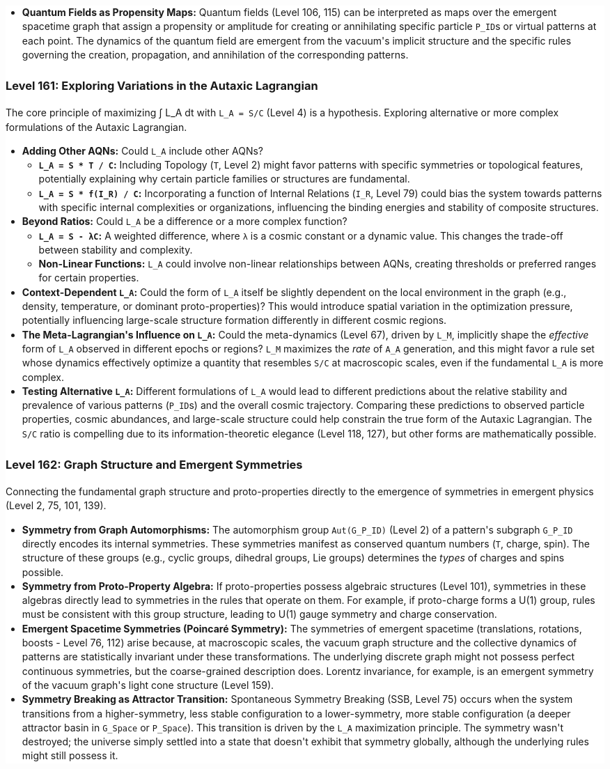 *   **Quantum Fields as Propensity Maps:** Quantum fields (Level 106, 115) can be interpreted as maps over the emergent spacetime graph that assign a propensity or amplitude for creating or annihilating specific particle `P_ID`s or virtual patterns at each point. The dynamics of the quantum field are emergent from the vacuum's implicit structure and the specific rules governing the creation, propagation, and annihilation of the corresponding patterns.

### Level 161: Exploring Variations in the Autaxic Lagrangian

The core principle of maximizing ∫ L_A dt with `L_A = S/C` (Level 4) is a hypothesis. Exploring alternative or more complex formulations of the Autaxic Lagrangian.

*   **Adding Other AQNs:** Could `L_A` include other AQNs?
    *   **`L_A = S * T / C`:** Including Topology (`T`, Level 2) might favor patterns with specific symmetries or topological features, potentially explaining why certain particle families or structures are fundamental.
    *   **`L_A = S * f(I_R) / C`:** Incorporating a function of Internal Relations (`I_R`, Level 79) could bias the system towards patterns with specific internal complexities or organizations, influencing the binding energies and stability of composite structures.
*   **Beyond Ratios:** Could `L_A` be a difference or a more complex function?
    *   **`L_A = S - λC`:** A weighted difference, where `λ` is a cosmic constant or a dynamic value. This changes the trade-off between stability and complexity.
    *   **Non-Linear Functions:** `L_A` could involve non-linear relationships between AQNs, creating thresholds or preferred ranges for certain properties.
*   **Context-Dependent `L_A`:** Could the form of `L_A` itself be slightly dependent on the local environment in the graph (e.g., density, temperature, or dominant proto-properties)? This would introduce spatial variation in the optimization pressure, potentially influencing large-scale structure formation differently in different cosmic regions.
*   **The Meta-Lagrangian's Influence on `L_A`:** Could the meta-dynamics (Level 67), driven by `L_M`, implicitly shape the *effective* form of `L_A` observed in different epochs or regions? `L_M` maximizes the *rate* of `A_A` generation, and this might favor a rule set whose dynamics effectively optimize a quantity that resembles `S/C` at macroscopic scales, even if the fundamental `L_A` is more complex.
*   **Testing Alternative `L_A`:** Different formulations of `L_A` would lead to different predictions about the relative stability and prevalence of various patterns (`P_ID`s) and the overall cosmic trajectory. Comparing these predictions to observed particle properties, cosmic abundances, and large-scale structure could help constrain the true form of the Autaxic Lagrangian. The `S/C` ratio is compelling due to its information-theoretic elegance (Level 118, 127), but other forms are mathematically possible.

### Level 162: Graph Structure and Emergent Symmetries

Connecting the fundamental graph structure and proto-properties directly to the emergence of symmetries in emergent physics (Level 2, 75, 101, 139).

*   **Symmetry from Graph Automorphisms:** The automorphism group `Aut(G_P_ID)` (Level 2) of a pattern's subgraph `G_P_ID` directly encodes its internal symmetries. These symmetries manifest as conserved quantum numbers (`T`, charge, spin). The structure of these groups (e.g., cyclic groups, dihedral groups, Lie groups) determines the *types* of charges and spins possible.
*   **Symmetry from Proto-Property Algebra:** If proto-properties possess algebraic structures (Level 101), symmetries in these algebras directly lead to symmetries in the rules that operate on them. For example, if proto-charge forms a U(1) group, rules must be consistent with this group structure, leading to U(1) gauge symmetry and charge conservation.
*   **Emergent Spacetime Symmetries (Poincaré Symmetry):** The symmetries of emergent spacetime (translations, rotations, boosts - Level 76, 112) arise because, at macroscopic scales, the vacuum graph structure and the collective dynamics of patterns are statistically invariant under these transformations. The underlying discrete graph might not possess perfect continuous symmetries, but the coarse-grained description does. Lorentz invariance, for example, is an emergent symmetry of the vacuum graph's light cone structure (Level 159).
*   **Symmetry Breaking as Attractor Transition:** Spontaneous Symmetry Breaking (SSB, Level 75) occurs when the system transitions from a higher-symmetry, less stable configuration to a lower-symmetry, more stable configuration (a deeper attractor basin in `G_Space` or `P_Space`). This transition is driven by the `L_A` maximization principle. The symmetry wasn't destroyed; the universe simply settled into a state that doesn't exhibit that symmetry globally, although the underlying rules might still possess it.